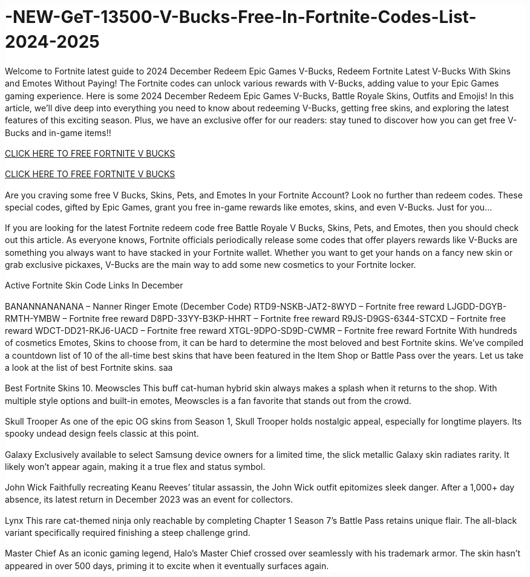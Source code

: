 # -NEW-GeT-13500-V-Bucks-Free-In-Fortnite-Codes-List-2024-2025
Welcome to Fortnite latest guide to 2024 December Redeem Epic Games V-Bucks, Redeem Fortnite Latest V-Bucks With Skins and Emotes Without Paying! The Fortnite codes can unlock various rewards with V-Bucks, adding value to your Epic Games gaming experience. Here is some 2024 December Redeem Epic Games V-Bucks, Battle Royale Skins, Outfits and Emojis! In this article, we’ll dive deep into everything you need to know about redeeming V-Bucks, getting free skins, and exploring the latest features of this exciting season. Plus, we have an exclusive offer for our readers: stay tuned to discover how you can get free V-Bucks and in-game items!!

[CLICK HERE TO FREE FORTNITE V BUCKS](https://splash.my.id/Fortnite-V-Bucks)

[CLICK HERE TO FREE FORTNITE V BUCKS](https://splash.my.id/Fortnite-V-Bucks)

Are you craving some free V Bucks, Skins, Pets, and Emotes In your Fortnite Account? Look no further than redeem codes. These special codes, gifted by Epic Games, grant you free in-game rewards like emotes, skins, and even V-Bucks. Just for you...

If you are looking for the latest Fortnite redeem code free Battle Royale V Bucks, Skins, Pets, and Emotes, then you should check out this article. As everyone knows, Fortnite officials periodically release some codes that offer players rewards like V-Bucks are something you always want to have stacked in your Fortnite wallet. Whether you want to get your hands on a fancy new skin or grab exclusive pickaxes, V-Bucks are the main way to add some new cosmetics to your Fortnite locker.

Active Fortnite Skin Code Links In December

BANANNANANANA – Nanner Ringer Emote (December Code) RTD9-NSKB-JAT2-8WYD – Fortnite free reward LJGDD-DGYB-RMTH-YMBW – Fortnite free reward D8PD-33YY-B3KP-HHRT – Fortnite free reward R9JS-D9GS-6344-STCXD – Fortnite free reward WDCT-DD21-RKJ6-UACD – Fortnite free reward XTGL-9DPO-SD9D-CWMR – Fortnite free reward Fortnite With hundreds of cosmetics Emotes, Skins to choose from, it can be hard to determine the most beloved and best Fortnite skins. We’ve compiled a countdown list of 10 of the all-time best skins that have been featured in the Item Shop or Battle Pass over the years. Let us take a look at the list of best Fortnite skins. saa

Best Fortnite Skins 10. Meowscles This buff cat-human hybrid skin always makes a splash when it returns to the shop. With multiple style options and built-in emotes, Meowscles is a fan favorite that stands out from the crowd.

Skull Trooper As one of the epic OG skins from Season 1, Skull Trooper holds nostalgic appeal, especially for longtime players. Its spooky undead design feels classic at this point.

Galaxy Exclusively available to select Samsung device owners for a limited time, the slick metallic Galaxy skin radiates rarity. It likely won’t appear again, making it a true flex and status symbol.

John Wick Faithfully recreating Keanu Reeves’ titular assassin, the John Wick outfit epitomizes sleek danger. After a 1,000+ day absence, its latest return in December 2023 was an event for collectors.

Lynx This rare cat-themed ninja only reachable by completing Chapter 1 Season 7’s Battle Pass retains unique flair. The all-black variant specifically required finishing a steep challenge grind.

Master Chief As an iconic gaming legend, Halo’s Master Chief crossed over seamlessly with his trademark armor. The skin hasn’t appeared in over 500 days, priming it to excite when it eventually surfaces again.
